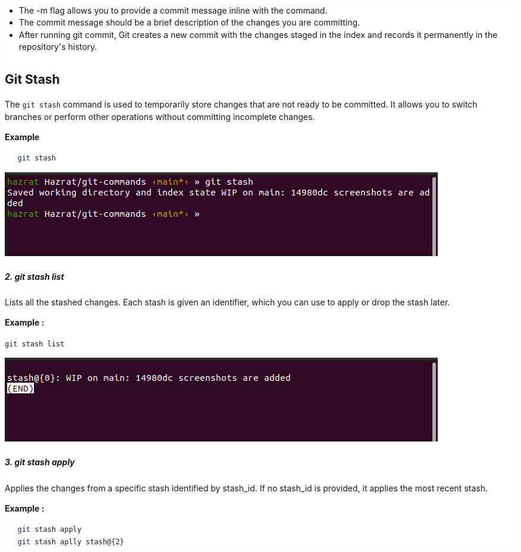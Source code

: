 - The -m flag allows you to provide a commit message inline with the command.
- The commit message should be a brief description of the changes you are committing.
- After running git commit, Git creates a new commit with the changes staged in the index and records it permanently in the repository's history.

## Git Stash

The `git stash` command is used to temporarily store changes that are not ready to be committed. It allows you to switch branches or perform other operations without committing incomplete changes.

**Example**

```bash
   git stash
```

![Git Stash](./screenshots/git-stash.png)

##### 2. git stash list

Lists all the stashed changes. Each stash is given an identifier, which you can use to apply or drop the stash later.

**Example :**

```bash
git stash list
```

![Git Stash](./screenshots/git-stash-list.png)

##### 3. git stash apply

Applies the changes from a specific stash identified by stash_id. If no stash_id is provided, it applies the most recent stash.

**Example :**

```bash
   git stash apply
   git stash aplly stash@{2}
```
